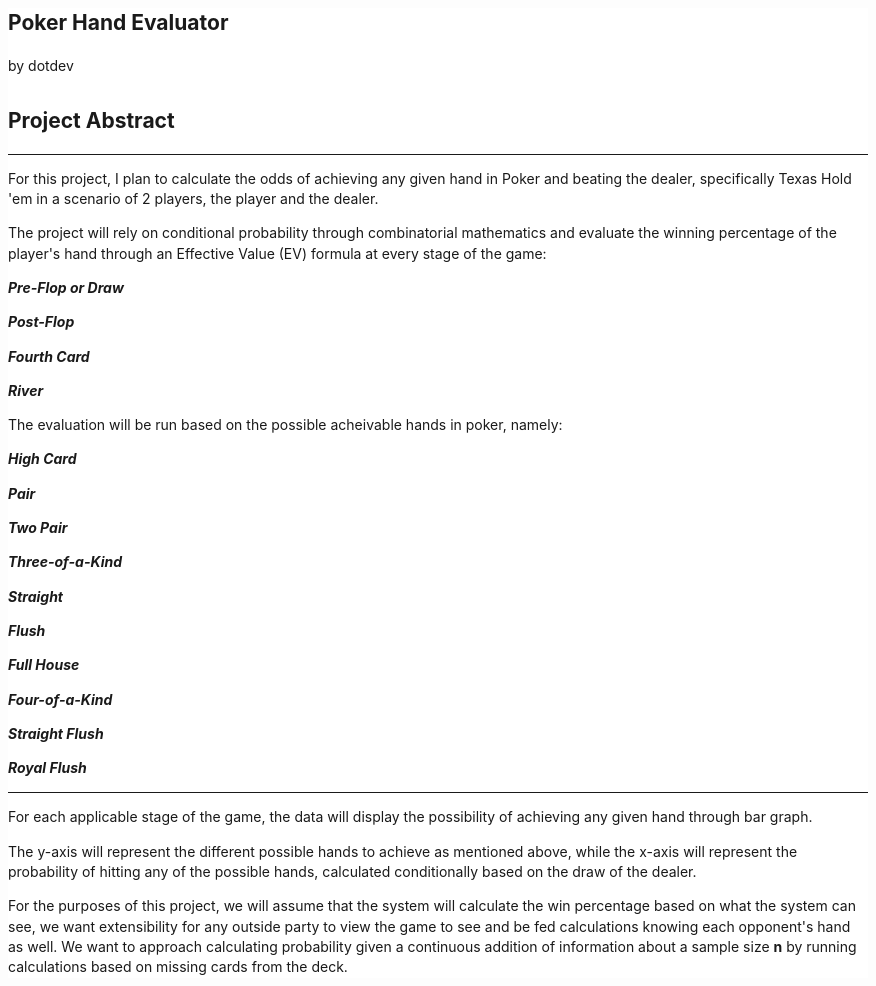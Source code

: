 ## Poker Hand Evaluator

by dotdev

## Project Abstract

---------------------------------------------------------------------------------------------------------------------------------


For this project, I plan to calculate the odds of achieving any given hand in Poker and beating the dealer, specifically Texas Hold 'em in a scenario of 2 players, the player and the dealer.

The project will rely on conditional probability through combinatorial mathematics and evaluate the winning percentage of the player's hand through an Effective Value (EV) formula at every stage of the game:

***Pre-Flop or Draw***

***Post-Flop***

***Fourth Card***

***River***


The evaluation will be run based on the possible acheivable hands in poker, namely:

***High Card***

***Pair***

***Two Pair***

***Three-of-a-Kind***

***Straight***

***Flush***

***Full House***

***Four-of-a-Kind***

***Straight Flush***

***Royal Flush***

---------------------------------------------------------------------------------------------------------------------------------

For each applicable stage of the game, the data will display the possibility of achieving any given hand through bar graph.

The y-axis will represent the different possible hands to achieve as mentioned above, while the x-axis will represent the probability of hitting any of the possible hands, calculated conditionally based on the draw of the dealer.

For the purposes of this project, we will assume that the system will calculate the win percentage based on what the system can see, we want extensibility for any outside party to view the game to see and be fed calculations knowing each opponent's hand as well. We want to approach calculating probability given a continuous addition of information about a sample size **n** by running calculations based on missing cards from the deck. 
